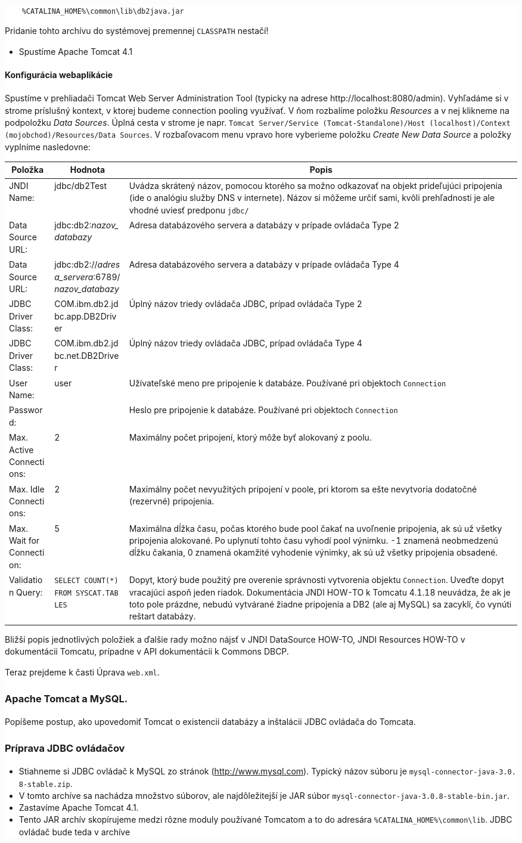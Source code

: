         %CATALINA_HOME%\common\lib\db2java.jar


Pridanie tohto archívu do systémovej premennej `CLASSPATH` nestačí!

* Spustíme Apache Tomcat 4.1

#### Konfigurácia webaplikácie
Spustíme v prehliadači Tomcat Web Server Administration Tool (typicky na adrese http://localhost:8080/admin). Vyhľadáme si v strome príslušný kontext, v ktorej budeme connection pooling využívať. V ňom rozbalíme položku *Resources* a v nej klikneme na podpoložku *Data Sources*. Úplná cesta v strome je napr. `Tomcat Server/Service (Tomcat-Standalone)/Host (localhost)/Context (mojobchod)/Resources/Data Sources`. V rozbaľovacom menu vpravo hore vyberieme položku *Create New Data Source* a položky vyplníme nasledovne:

| Položka   | Hodnota | Popis |
|-----------|---------|---------|
| JNDI Name:| jdbc/db2Test| Uvádza skrátený názov, pomocou ktorého sa možno odkazovať na objekt prideľujúci pripojenia (ide o analógiu služby DNS v internete). Názov si môžeme určiť sami, kvôli prehľadnosti je ale vhodné uviesť predponu `jdbc/`|
| Data Source URL:| jdbc:db2:*nazov_databazy*| Adresa databázového servera a databázy v prípade ovládača Type 2|
| Data Source URL:| jdbc:db2://*adresa_servera*:6789/*nazov_databazy*| Adresa databázového servera a databázy v prípade ovládača Type 4|
| JDBC Driver Class:| COM.ibm.db2.jdbc.app.DB2Driver| Úplný názov triedy ovládača JDBC, prípad ovládača Type 2|
| JDBC Driver Class:| COM.ibm.db2.jdbc.net.DB2Driver| Úplný názov triedy ovládača JDBC, prípad ovládača Type 4|
| User Name:| user| Užívateľské meno pre pripojenie k databáze. Používané pri objektoch `Connection`|
| Password:| | Heslo pre pripojenie k databáze. Používané pri objektoch `Connection`|
| Max. Active Connections:| 2| Maximálny počet pripojení, ktorý môže byť alokovaný z poolu.|
| Max. Idle Connections:| 2| Maximálny počet nevyužitých pripojení v poole, pri ktorom sa ešte nevytvoria dodatočné (rezervné) pripojenia.|
| Max. Wait for Connection:| 5| Maximálna dĺžka času, počas ktorého bude pool čakať na uvoľnenie pripojenia, ak sú už všetky pripojenia alokované. Po uplynutí tohto času vyhodí pool výnimku. -1 znamená neobmedzenú dĺžku čakania, 0 znamená okamžité vyhodenie výnimky, ak sú už všetky pripojenia obsadené.|
| Validation Query:| `SELECT COUNT(*) FROM SYSCAT.TABLES`| Dopyt, ktorý bude použitý pre overenie správnosti vytvorenia objektu `Connection`. Uveďte dopyt vracajúci aspoň jeden riadok. Dokumentácia JNDI HOW-TO k Tomcatu 4.1.18 neuvádza, že ak je toto pole prázdne, nebudú vytvárané žiadne pripojenia a DB2 (ale aj MySQL) sa zacyklí, čo vynúti reštart databázy.|

Bližší popis jednotlivých položiek a ďalšie rady možno nájsť v JNDI DataSource HOW-TO, JNDI Resources HOW-TO
v dokumentácii Tomcatu, prípadne v API dokumentácii k Commons DBCP.

Teraz prejdeme k časti Úprava `web.xml`.

### Apache Tomcat a MySQL.
Popíšeme postup, ako upovedomiť Tomcat o existencii databázy a inštalácii JDBC ovládača do Tomcata.
### Príprava JDBC ovládačov

* Stiahneme si JDBC ovládač k MySQL zo stránok (http://www.mysql.com). Typický názov súboru je `mysql-connector-java-3.0.8-stable.zip`.
* V tomto archíve sa nachádza množstvo súborov, ale najdôležitejší je JAR súbor `mysql-connector-java-3.0.8-stable-bin.jar`.
* Zastavíme Apache Tomcat 4.1.
* Tento JAR archív skopírujeme medzi rôzne moduly používané Tomcatom a to do adresára `%CATALINA_HOME%\common\lib`. JDBC ovládač bude teda v archíve
